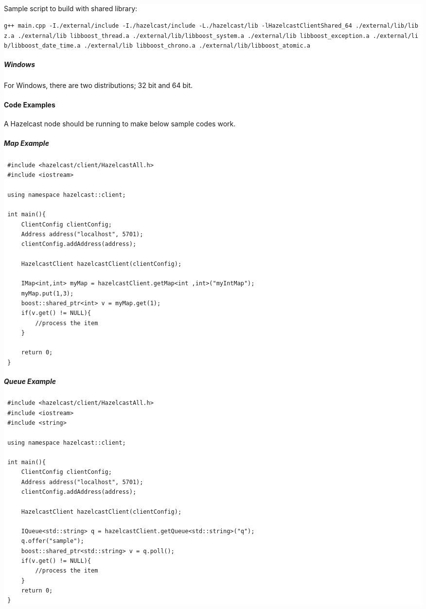 Sample script to build with shared library:

`g++ main.cpp -I./external/include -I./hazelcast/include -L./hazelcast/lib -lHazelcastClientShared_64 ./external/lib/libz.a ./external/lib libboost_thread.a ./external/lib/libboost_system.a ./external/lib libboost_exception.a ./external/lib/libboost_date_time.a ./external/lib libboost_chrono.a ./external/lib/libboost_atomic.a`

##### Windows
For Windows, there are two distributions; 32 bit and 64 bit.

#### Code Examples
A Hazelcast node should be running to make below sample codes work.

##### Map Example

	 #include <hazelcast/client/HazelcastAll.h>
     #include <iostream>

     using namespace hazelcast::client;

     int main(){
         ClientConfig clientConfig;
         Address address("localhost", 5701);
         clientConfig.addAddress(address);

         HazelcastClient hazelcastClient(clientConfig);

         IMap<int,int> myMap = hazelcastClient.getMap<int ,int>("myIntMap");
         myMap.put(1,3);
         boost::shared_ptr<int> v = myMap.get(1);
         if(v.get() != NULL){
             //process the item
         }

         return 0;
     }

##### Queue Example

	 #include <hazelcast/client/HazelcastAll.h>
     #include <iostream>
     #include <string>

     using namespace hazelcast::client;

     int main(){
         ClientConfig clientConfig;
         Address address("localhost", 5701);
         clientConfig.addAddress(address);

         HazelcastClient hazelcastClient(clientConfig);

         IQueue<std::string> q = hazelcastClient.getQueue<std::string>("q");
         q.offer("sample");
         boost::shared_ptr<std::string> v = q.poll();
         if(v.get() != NULL){
             //process the item
         }
         return 0;
     }
